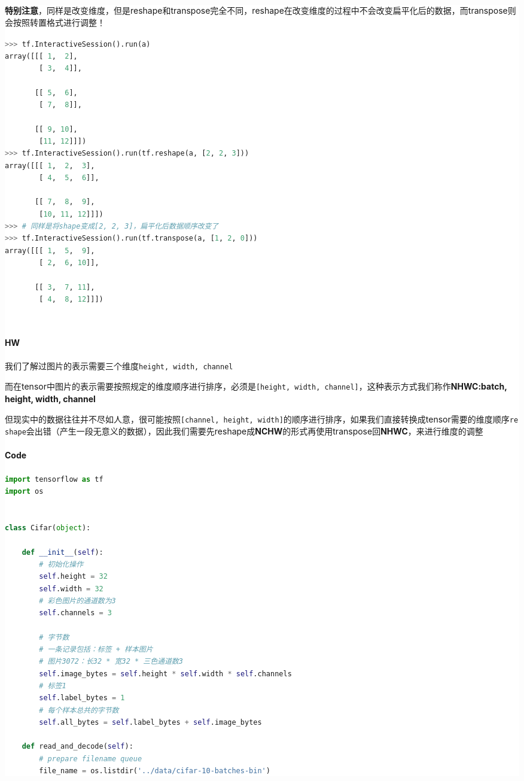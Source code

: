 **特别注意**，同样是改变维度，但是reshape和transpose完全不同，reshape在改变维度的过程中不会改变扁平化后的数据，而transpose则会按照转置格式进行调整！

```python
>>> tf.InteractiveSession().run(a)
array([[[ 1,  2],
        [ 3,  4]],

       [[ 5,  6],
        [ 7,  8]],

       [[ 9, 10],
        [11, 12]]])
>>> tf.InteractiveSession().run(tf.reshape(a, [2, 2, 3]))
array([[[ 1,  2,  3],
        [ 4,  5,  6]],

       [[ 7,  8,  9],
        [10, 11, 12]]])
>>> # 同样是将shape变成[2, 2, 3]，扁平化后数据顺序改变了
>>> tf.InteractiveSession().run(tf.transpose(a, [1, 2, 0]))
array([[[ 1,  5,  9],
        [ 2,  6, 10]],

       [[ 3,  7, 11],
        [ 4,  8, 12]]])
```

<br>

#### HW

我们了解过图片的表示需要三个维度`height, width, channel`

而在tensor中图片的表示需要按照规定的维度顺序进行排序，必须是`[height, width, channel]`，这种表示方式我们称作**NHWC:batch, height, width, channel**

但现实中的数据往往并不尽如人意，很可能按照`[channel, height, width]`的顺序进行排序，如果我们直接转换成tensor需要的维度顺序`reshape`会出错（产生一段无意义的数据），因此我们需要先reshape成**NCHW**的形式再使用transpose回**NHWC**，来进行维度的调整

#### Code

```python
import tensorflow as tf
import os


class Cifar(object):

    def __init__(self):
        # 初始化操作
        self.height = 32
        self.width = 32
        # 彩色图片的通道数为3
        self.channels = 3

        # 字节数
        # 一条记录包括：标签 + 样本图片
        # 图片3072：长32 * 宽32 * 三色通道数3
        self.image_bytes = self.height * self.width * self.channels
        # 标签1
        self.label_bytes = 1
        # 每个样本总共的字节数
        self.all_bytes = self.label_bytes + self.image_bytes

    def read_and_decode(self):
        # prepare filename queue
        file_name = os.listdir('../data/cifar-10-batches-bin')
```